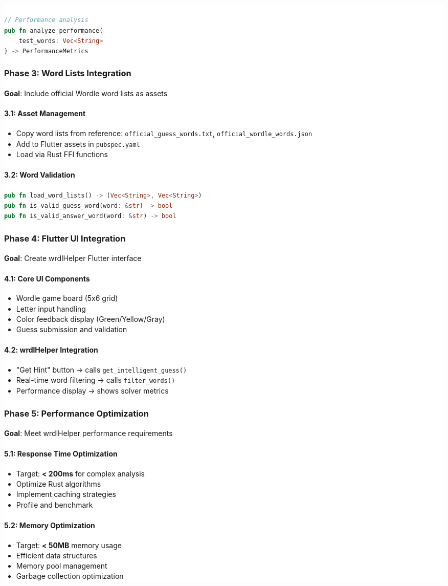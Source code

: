 ```rust

// Performance analysis
pub fn analyze_performance(
    test_words: Vec<String>
) -> PerformanceMetrics
```

### **Phase 3: Word Lists Integration**
**Goal**: Include official Wordle word lists as assets

#### **3.1: Asset Management**
- Copy word lists from reference: `official_guess_words.txt`, `official_wordle_words.json`
- Add to Flutter assets in `pubspec.yaml`
- Load via Rust FFI functions

#### **3.2: Word Validation**
```rust
pub fn load_word_lists() -> (Vec<String>, Vec<String>)
pub fn is_valid_guess_word(word: &str) -> bool
pub fn is_valid_answer_word(word: &str) -> bool
```

### **Phase 4: Flutter UI Integration**
**Goal**: Create wrdlHelper Flutter interface

#### **4.1: Core UI Components**
- Wordle game board (5x6 grid)
- Letter input handling
- Color feedback display (Green/Yellow/Gray)
- Guess submission and validation

#### **4.2: wrdlHelper Integration**
- "Get Hint" button → calls `get_intelligent_guess()`
- Real-time word filtering → calls `filter_words()`
- Performance display → shows solver metrics

### **Phase 5: Performance Optimization**
**Goal**: Meet wrdlHelper performance requirements

#### **5.1: Response Time Optimization**
- Target: **< 200ms** for complex analysis
- Optimize Rust algorithms
- Implement caching strategies
- Profile and benchmark

#### **5.2: Memory Optimization**
- Target: **< 50MB** memory usage
- Efficient data structures
- Memory pool management
- Garbage collection optimization
